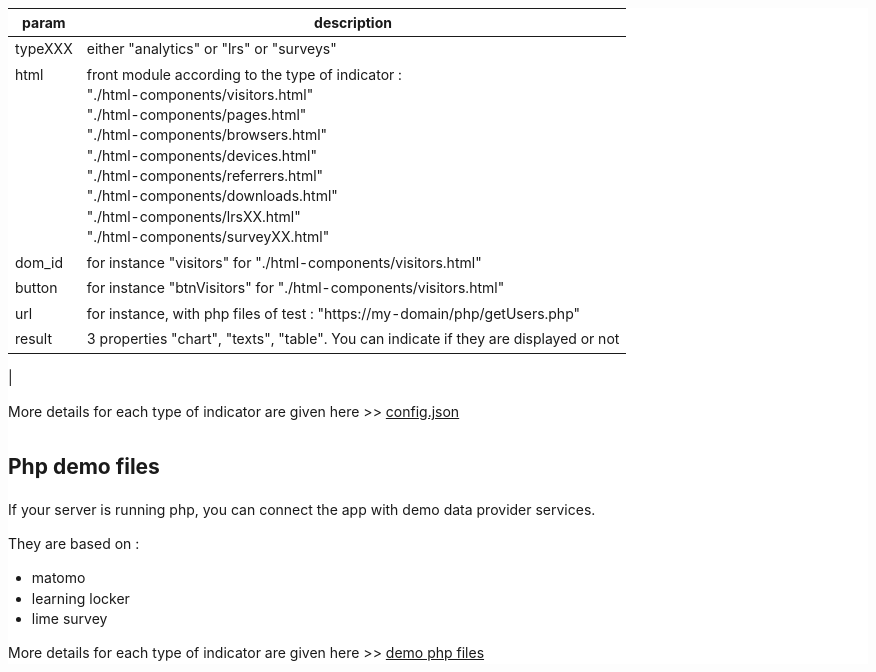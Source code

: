 
| param        | description                                                                                                                                                                                                                                                                                                                                                                 |
|--------------|-----------------------------------------------------------------------------------------------------------------------------------------------------------------------------------------------------------------------------------------------------------------------------------------------------------------------------------------------------------------------------|
| typeXXX      | either "analytics" or "lrs" or "surveys"                                                                                                                                                                                                                                                                                                                                    |
| html         | front module according to the type of indicator : <br/> "./html-components/visitors.html"<br/>  "./html-components/pages.html"<br/> "./html-components/browsers.html"<br/> "./html-components/devices.html"<br/> "./html-components/referrers.html"<br/> "./html-components/downloads.html"<br/> "./html-components/lrsXX.html"<br/> "./html-components/surveyXX.html"<br/> |
| dom_id       | for instance "visitors" for "./html-components/visitors.html"                                                                                                                                                                                                                                                                                                               |
| button       | for instance "btnVisitors" for "./html-components/visitors.html"                                                                                                                                                                                                                                                                                                            |
| url          | for instance, with php files of test : "https://my-domain/php/getUsers.php"                                                                                                                                                                                                                                                                                                 |
| result       | 3 properties "chart", "texts", "table". You can indicate if they are displayed or not                                                                                                                                                                                                                                                                                       |
|

More details for each type of indicator are given here \>\> [config.json](./docs/conf-app/CONFIG.md)


## Php demo files

If your server is running php, you can connect the app with demo data provider services.

They are based on :
* matomo
* learning locker
* lime survey

More details for each type of indicator are given here \>\> [demo php files](./docs/demo-php/CONFIG-PHP.md)

